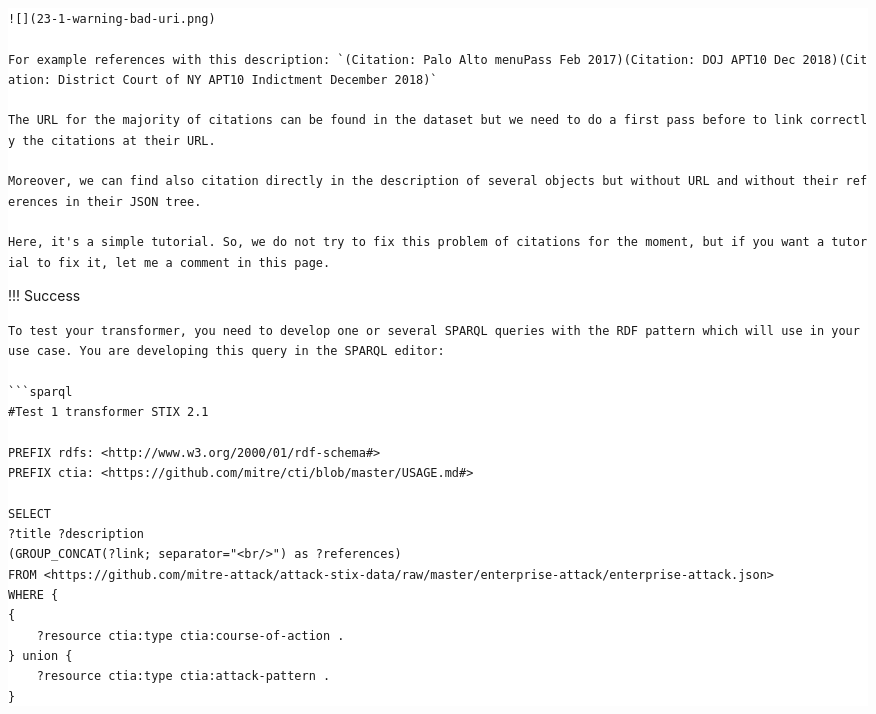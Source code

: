     ![](23-1-warning-bad-uri.png)

    For example references with this description: `(Citation: Palo Alto menuPass Feb 2017)(Citation: DOJ APT10 Dec 2018)(Citation: District Court of NY APT10 Indictment December 2018)`

    The URL for the majority of citations can be found in the dataset but we need to do a first pass before to link correctly the citations at their URL.

    Moreover, we can find also citation directly in the description of several objects but without URL and without their references in their JSON tree.

    Here, it's a simple tutorial. So, we do not try to fix this problem of citations for the moment, but if you want a tutorial to fix it, let me a comment in this page.

!!! Success

    To test your transformer, you need to develop one or several SPARQL queries with the RDF pattern which will use in your use case. You are developing this query in the SPARQL editor:

    ```sparql
    #Test 1 transformer STIX 2.1

    PREFIX rdfs: <http://www.w3.org/2000/01/rdf-schema#>
    PREFIX ctia: <https://github.com/mitre/cti/blob/master/USAGE.md#>

    SELECT
    ?title ?description
    (GROUP_CONCAT(?link; separator="<br/>") as ?references)
    FROM <https://github.com/mitre-attack/attack-stix-data/raw/master/enterprise-attack/enterprise-attack.json>
    WHERE {
    {
        ?resource ctia:type ctia:course-of-action .
    } union {
        ?resource ctia:type ctia:attack-pattern .
    }
